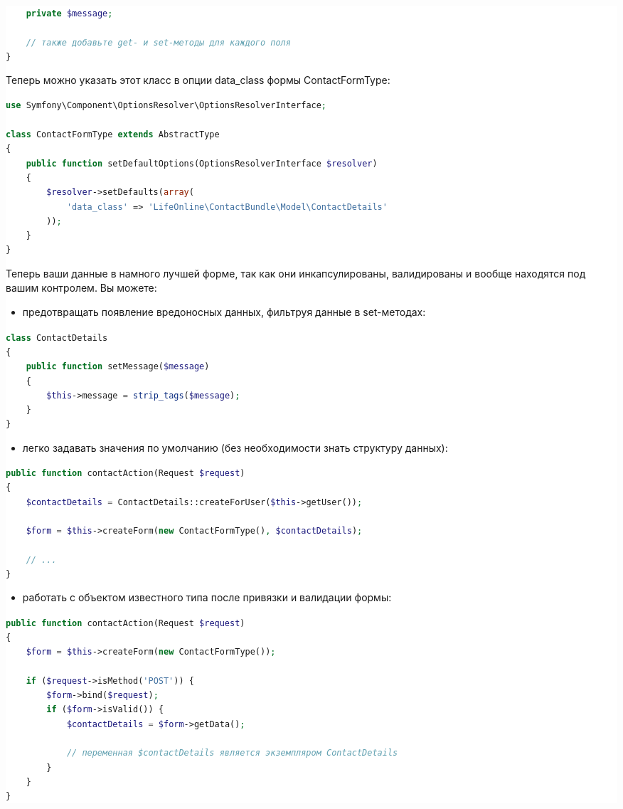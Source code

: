 ```php
    private $message;

    // также добавьте get- и set-методы для каждого поля
}
```

Теперь можно указать этот класс в опции data_class формы ContactFormType:

```php
use Symfony\Component\OptionsResolver\OptionsResolverInterface;

class ContactFormType extends AbstractType
{
    public function setDefaultOptions(OptionsResolverInterface $resolver)
    {
        $resolver->setDefaults(array(
            'data_class' => 'LifeOnline\ContactBundle\Model\ContactDetails'
        ));
    }
}
```

Теперь ваши данные в намного лучшей форме, так как они инкапсулированы, валидированы и вообще находятся под 
вашим контролем. Вы можете:

- предотвращать появление вредоносных данных, фильтруя данные в set-методах:

```php
class ContactDetails
{
    public function setMessage($message)
    {
        $this->message = strip_tags($message);
    }
}
```

- легко задавать значения по умолчанию (без необходимости знать структуру данных):

```php
public function contactAction(Request $request)
{
    $contactDetails = ContactDetails::createForUser($this->getUser());

    $form = $this->createForm(new ContactFormType(), $contactDetails);

    // ...
}
```

- работать с объектом известного типа после привязки и валидации формы:

```php
public function contactAction(Request $request)
{
    $form = $this->createForm(new ContactFormType());

    if ($request->isMethod('POST')) {
        $form->bind($request);
        if ($form->isValid()) {
            $contactDetails = $form->getData();

            // переменная $contactDetails является экземпляром ContactDetails
        }
    }
}
```

